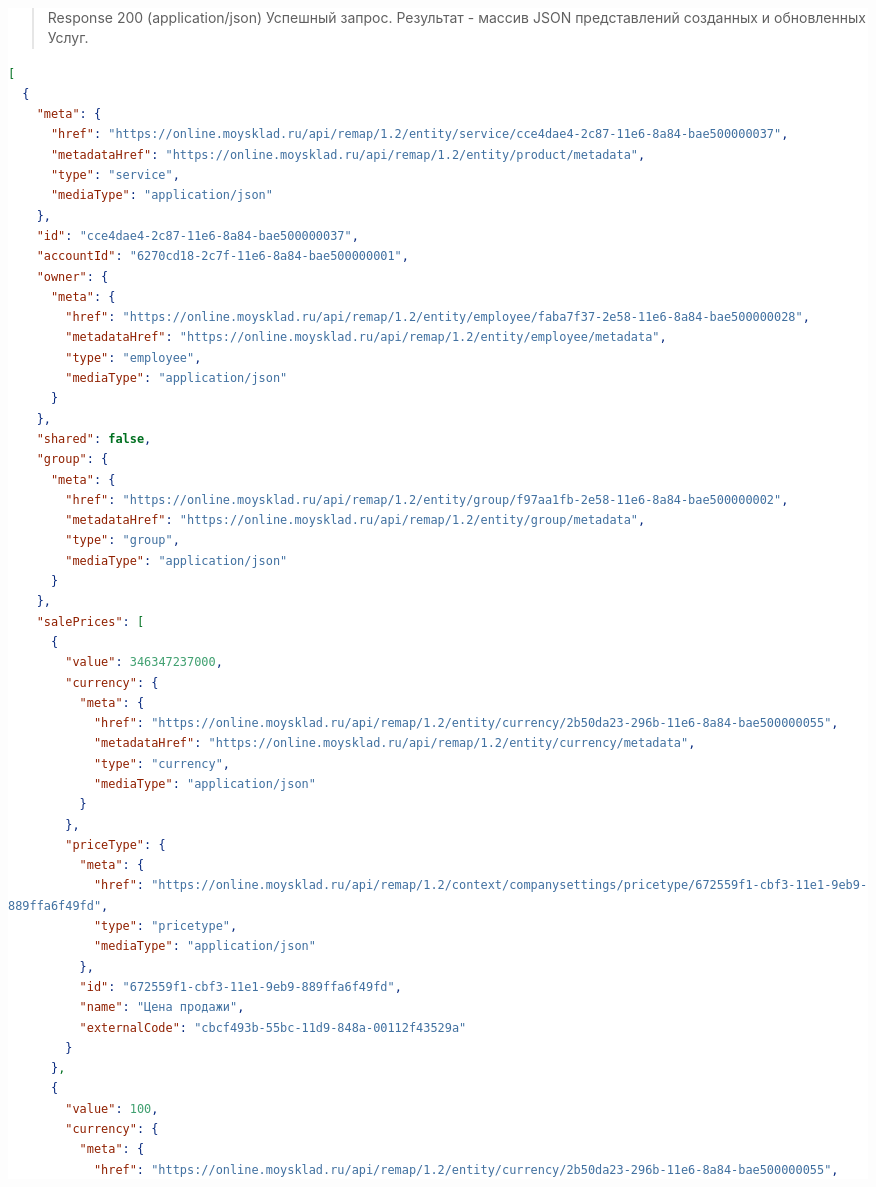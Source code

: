 > Response 200 (application/json) 
Успешный запрос. Результат - массив JSON представлений созданных и обновленных Услуг.

```json
[
  {
    "meta": {
      "href": "https://online.moysklad.ru/api/remap/1.2/entity/service/cce4dae4-2c87-11e6-8a84-bae500000037",
      "metadataHref": "https://online.moysklad.ru/api/remap/1.2/entity/product/metadata",
      "type": "service",
      "mediaType": "application/json"
    },
    "id": "cce4dae4-2c87-11e6-8a84-bae500000037",
    "accountId": "6270cd18-2c7f-11e6-8a84-bae500000001",
    "owner": {
      "meta": {
        "href": "https://online.moysklad.ru/api/remap/1.2/entity/employee/faba7f37-2e58-11e6-8a84-bae500000028",
        "metadataHref": "https://online.moysklad.ru/api/remap/1.2/entity/employee/metadata",
        "type": "employee",
        "mediaType": "application/json"
      }
    },
    "shared": false,
    "group": {
      "meta": {
        "href": "https://online.moysklad.ru/api/remap/1.2/entity/group/f97aa1fb-2e58-11e6-8a84-bae500000002",
        "metadataHref": "https://online.moysklad.ru/api/remap/1.2/entity/group/metadata",
        "type": "group",
        "mediaType": "application/json"
      }
    },
    "salePrices": [
      {
        "value": 346347237000,
        "currency": {
          "meta": {
            "href": "https://online.moysklad.ru/api/remap/1.2/entity/currency/2b50da23-296b-11e6-8a84-bae500000055",
            "metadataHref": "https://online.moysklad.ru/api/remap/1.2/entity/currency/metadata",
            "type": "currency",
            "mediaType": "application/json"
          }
        },
        "priceType": {
          "meta": {
            "href": "https://online.moysklad.ru/api/remap/1.2/context/companysettings/pricetype/672559f1-cbf3-11e1-9eb9-889ffa6f49fd",
            "type": "pricetype",
            "mediaType": "application/json"
          },
          "id": "672559f1-cbf3-11e1-9eb9-889ffa6f49fd",
          "name": "Цена продажи",
          "externalCode": "cbcf493b-55bc-11d9-848a-00112f43529a"
        }
      },
      {
        "value": 100,
        "currency": {
          "meta": {
            "href": "https://online.moysklad.ru/api/remap/1.2/entity/currency/2b50da23-296b-11e6-8a84-bae500000055",
```